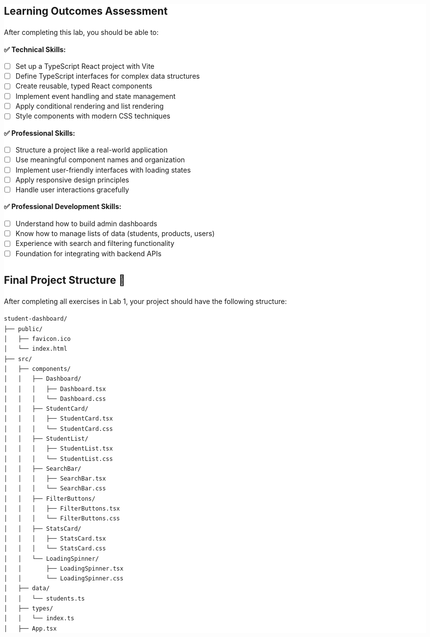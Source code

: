 
## Learning Outcomes Assessment

After completing this lab, you should be able to:

**✅ Technical Skills:**

- [ ] Set up a TypeScript React project with Vite
- [ ] Define TypeScript interfaces for complex data structures
- [ ] Create reusable, typed React components
- [ ] Implement event handling and state management
- [ ] Apply conditional rendering and list rendering
- [ ] Style components with modern CSS techniques

**✅ Professional Skills:**

- [ ] Structure a project like a real-world application
- [ ] Use meaningful component names and organization
- [ ] Implement user-friendly interfaces with loading states
- [ ] Apply responsive design principles
- [ ] Handle user interactions gracefully

**✅ Professional Development Skills:**

- [ ] Understand how to build admin dashboards
- [ ] Know how to manage lists of data (students, products, users)
- [ ] Experience with search and filtering functionality
- [ ] Foundation for integrating with backend APIs

## Final Project Structure 📁

After completing all exercises in Lab 1, your project should have the following structure:

```
student-dashboard/
├── public/
│   ├── favicon.ico
│   └── index.html
├── src/
│   ├── components/
│   │   ├── Dashboard/
│   │   │   ├── Dashboard.tsx
│   │   │   └── Dashboard.css
│   │   ├── StudentCard/
│   │   │   ├── StudentCard.tsx
│   │   │   └── StudentCard.css
│   │   ├── StudentList/
│   │   │   ├── StudentList.tsx
│   │   │   └── StudentList.css
│   │   ├── SearchBar/
│   │   │   ├── SearchBar.tsx
│   │   │   └── SearchBar.css
│   │   ├── FilterButtons/
│   │   │   ├── FilterButtons.tsx
│   │   │   └── FilterButtons.css
│   │   ├── StatsCard/
│   │   │   ├── StatsCard.tsx
│   │   │   └── StatsCard.css
│   │   └── LoadingSpinner/
│   │       ├── LoadingSpinner.tsx
│   │       └── LoadingSpinner.css
│   ├── data/
│   │   └── students.ts
│   ├── types/
│   │   └── index.ts
│   ├── App.tsx
```